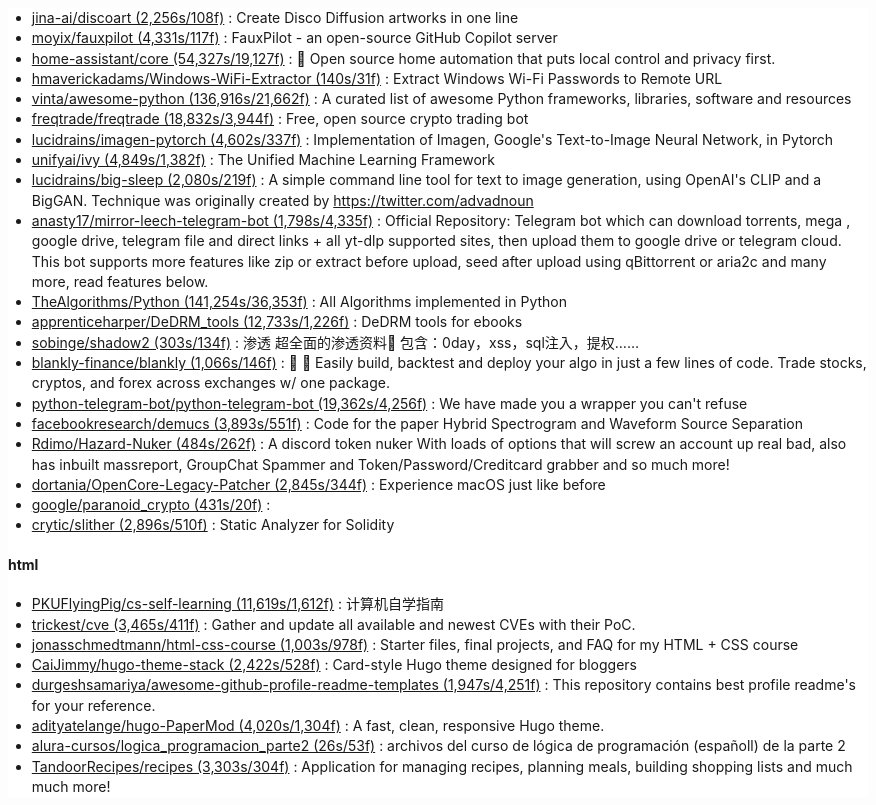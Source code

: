 * [jina-ai/discoart (2,256s/108f)](https://github.com/jina-ai/discoart) : Create Disco Diffusion artworks in one line
* [moyix/fauxpilot (4,331s/117f)](https://github.com/moyix/fauxpilot) : FauxPilot - an open-source GitHub Copilot server
* [home-assistant/core (54,327s/19,127f)](https://github.com/home-assistant/core) : 🏡 Open source home automation that puts local control and privacy first.
* [hmaverickadams/Windows-WiFi-Extractor (140s/31f)](https://github.com/hmaverickadams/Windows-WiFi-Extractor) : Extract Windows Wi-Fi Passwords to Remote URL
* [vinta/awesome-python (136,916s/21,662f)](https://github.com/vinta/awesome-python) : A curated list of awesome Python frameworks, libraries, software and resources
* [freqtrade/freqtrade (18,832s/3,944f)](https://github.com/freqtrade/freqtrade) : Free, open source crypto trading bot
* [lucidrains/imagen-pytorch (4,602s/337f)](https://github.com/lucidrains/imagen-pytorch) : Implementation of Imagen, Google's Text-to-Image Neural Network, in Pytorch
* [unifyai/ivy (4,849s/1,382f)](https://github.com/unifyai/ivy) : The Unified Machine Learning Framework
* [lucidrains/big-sleep (2,080s/219f)](https://github.com/lucidrains/big-sleep) : A simple command line tool for text to image generation, using OpenAI's CLIP and a BigGAN. Technique was originally created by https://twitter.com/advadnoun
* [anasty17/mirror-leech-telegram-bot (1,798s/4,335f)](https://github.com/anasty17/mirror-leech-telegram-bot) : Official Repository: Telegram bot which can download torrents, mega , google drive, telegram file and direct links + all yt-dlp supported sites, then upload them to google drive or telegram cloud. This bot supports more features like zip or extract before upload, seed after upload using qBittorrent or aria2c and many more, read features below.
* [TheAlgorithms/Python (141,254s/36,353f)](https://github.com/TheAlgorithms/Python) : All Algorithms implemented in Python
* [apprenticeharper/DeDRM_tools (12,733s/1,226f)](https://github.com/apprenticeharper/DeDRM_tools) : DeDRM tools for ebooks
* [sobinge/shadow2 (303s/134f)](https://github.com/sobinge/shadow2) : 渗透 超全面的渗透资料💯 包含：0day，xss，sql注入，提权……
* [blankly-finance/blankly (1,066s/146f)](https://github.com/blankly-finance/blankly) : 🚀 💸 Easily build, backtest and deploy your algo in just a few lines of code. Trade stocks, cryptos, and forex across exchanges w/ one package.
* [python-telegram-bot/python-telegram-bot (19,362s/4,256f)](https://github.com/python-telegram-bot/python-telegram-bot) : We have made you a wrapper you can't refuse
* [facebookresearch/demucs (3,893s/551f)](https://github.com/facebookresearch/demucs) : Code for the paper Hybrid Spectrogram and Waveform Source Separation
* [Rdimo/Hazard-Nuker (484s/262f)](https://github.com/Rdimo/Hazard-Nuker) : A discord token nuker With loads of options that will screw an account up real bad, also has inbuilt massreport, GroupChat Spammer and Token/Password/Creditcard grabber and so much more!
* [dortania/OpenCore-Legacy-Patcher (2,845s/344f)](https://github.com/dortania/OpenCore-Legacy-Patcher) : Experience macOS just like before
* [google/paranoid_crypto (431s/20f)](https://github.com/google/paranoid_crypto) : 
* [crytic/slither (2,896s/510f)](https://github.com/crytic/slither) : Static Analyzer for Solidity

#### html
* [PKUFlyingPig/cs-self-learning (11,619s/1,612f)](https://github.com/PKUFlyingPig/cs-self-learning) : 计算机自学指南
* [trickest/cve (3,465s/411f)](https://github.com/trickest/cve) : Gather and update all available and newest CVEs with their PoC.
* [jonasschmedtmann/html-css-course (1,003s/978f)](https://github.com/jonasschmedtmann/html-css-course) : Starter files, final projects, and FAQ for my HTML + CSS course
* [CaiJimmy/hugo-theme-stack (2,422s/528f)](https://github.com/CaiJimmy/hugo-theme-stack) : Card-style Hugo theme designed for bloggers
* [durgeshsamariya/awesome-github-profile-readme-templates (1,947s/4,251f)](https://github.com/durgeshsamariya/awesome-github-profile-readme-templates) : This repository contains best profile readme's for your reference.
* [adityatelange/hugo-PaperMod (4,020s/1,304f)](https://github.com/adityatelange/hugo-PaperMod) : A fast, clean, responsive Hugo theme.
* [alura-cursos/logica_programacion_parte2 (26s/53f)](https://github.com/alura-cursos/logica_programacion_parte2) : archivos del curso de lógica de programación (españoll) de la parte 2
* [TandoorRecipes/recipes (3,303s/304f)](https://github.com/TandoorRecipes/recipes) : Application for managing recipes, planning meals, building shopping lists and much much more!